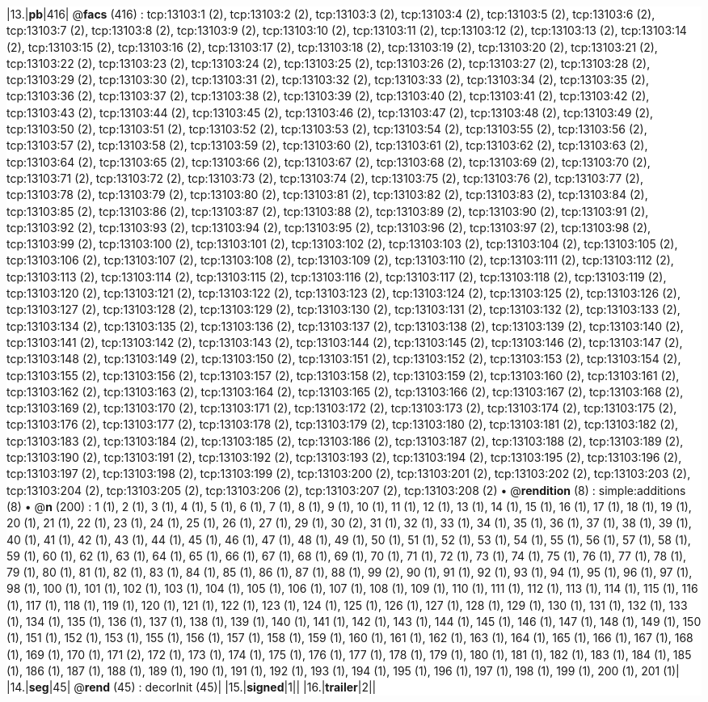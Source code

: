 |13.|__pb__|416| @__facs__ (416) : tcp:13103:1 (2), tcp:13103:2 (2), tcp:13103:3 (2), tcp:13103:4 (2), tcp:13103:5 (2), tcp:13103:6 (2), tcp:13103:7 (2), tcp:13103:8 (2), tcp:13103:9 (2), tcp:13103:10 (2), tcp:13103:11 (2), tcp:13103:12 (2), tcp:13103:13 (2), tcp:13103:14 (2), tcp:13103:15 (2), tcp:13103:16 (2), tcp:13103:17 (2), tcp:13103:18 (2), tcp:13103:19 (2), tcp:13103:20 (2), tcp:13103:21 (2), tcp:13103:22 (2), tcp:13103:23 (2), tcp:13103:24 (2), tcp:13103:25 (2), tcp:13103:26 (2), tcp:13103:27 (2), tcp:13103:28 (2), tcp:13103:29 (2), tcp:13103:30 (2), tcp:13103:31 (2), tcp:13103:32 (2), tcp:13103:33 (2), tcp:13103:34 (2), tcp:13103:35 (2), tcp:13103:36 (2), tcp:13103:37 (2), tcp:13103:38 (2), tcp:13103:39 (2), tcp:13103:40 (2), tcp:13103:41 (2), tcp:13103:42 (2), tcp:13103:43 (2), tcp:13103:44 (2), tcp:13103:45 (2), tcp:13103:46 (2), tcp:13103:47 (2), tcp:13103:48 (2), tcp:13103:49 (2), tcp:13103:50 (2), tcp:13103:51 (2), tcp:13103:52 (2), tcp:13103:53 (2), tcp:13103:54 (2), tcp:13103:55 (2), tcp:13103:56 (2), tcp:13103:57 (2), tcp:13103:58 (2), tcp:13103:59 (2), tcp:13103:60 (2), tcp:13103:61 (2), tcp:13103:62 (2), tcp:13103:63 (2), tcp:13103:64 (2), tcp:13103:65 (2), tcp:13103:66 (2), tcp:13103:67 (2), tcp:13103:68 (2), tcp:13103:69 (2), tcp:13103:70 (2), tcp:13103:71 (2), tcp:13103:72 (2), tcp:13103:73 (2), tcp:13103:74 (2), tcp:13103:75 (2), tcp:13103:76 (2), tcp:13103:77 (2), tcp:13103:78 (2), tcp:13103:79 (2), tcp:13103:80 (2), tcp:13103:81 (2), tcp:13103:82 (2), tcp:13103:83 (2), tcp:13103:84 (2), tcp:13103:85 (2), tcp:13103:86 (2), tcp:13103:87 (2), tcp:13103:88 (2), tcp:13103:89 (2), tcp:13103:90 (2), tcp:13103:91 (2), tcp:13103:92 (2), tcp:13103:93 (2), tcp:13103:94 (2), tcp:13103:95 (2), tcp:13103:96 (2), tcp:13103:97 (2), tcp:13103:98 (2), tcp:13103:99 (2), tcp:13103:100 (2), tcp:13103:101 (2), tcp:13103:102 (2), tcp:13103:103 (2), tcp:13103:104 (2), tcp:13103:105 (2), tcp:13103:106 (2), tcp:13103:107 (2), tcp:13103:108 (2), tcp:13103:109 (2), tcp:13103:110 (2), tcp:13103:111 (2), tcp:13103:112 (2), tcp:13103:113 (2), tcp:13103:114 (2), tcp:13103:115 (2), tcp:13103:116 (2), tcp:13103:117 (2), tcp:13103:118 (2), tcp:13103:119 (2), tcp:13103:120 (2), tcp:13103:121 (2), tcp:13103:122 (2), tcp:13103:123 (2), tcp:13103:124 (2), tcp:13103:125 (2), tcp:13103:126 (2), tcp:13103:127 (2), tcp:13103:128 (2), tcp:13103:129 (2), tcp:13103:130 (2), tcp:13103:131 (2), tcp:13103:132 (2), tcp:13103:133 (2), tcp:13103:134 (2), tcp:13103:135 (2), tcp:13103:136 (2), tcp:13103:137 (2), tcp:13103:138 (2), tcp:13103:139 (2), tcp:13103:140 (2), tcp:13103:141 (2), tcp:13103:142 (2), tcp:13103:143 (2), tcp:13103:144 (2), tcp:13103:145 (2), tcp:13103:146 (2), tcp:13103:147 (2), tcp:13103:148 (2), tcp:13103:149 (2), tcp:13103:150 (2), tcp:13103:151 (2), tcp:13103:152 (2), tcp:13103:153 (2), tcp:13103:154 (2), tcp:13103:155 (2), tcp:13103:156 (2), tcp:13103:157 (2), tcp:13103:158 (2), tcp:13103:159 (2), tcp:13103:160 (2), tcp:13103:161 (2), tcp:13103:162 (2), tcp:13103:163 (2), tcp:13103:164 (2), tcp:13103:165 (2), tcp:13103:166 (2), tcp:13103:167 (2), tcp:13103:168 (2), tcp:13103:169 (2), tcp:13103:170 (2), tcp:13103:171 (2), tcp:13103:172 (2), tcp:13103:173 (2), tcp:13103:174 (2), tcp:13103:175 (2), tcp:13103:176 (2), tcp:13103:177 (2), tcp:13103:178 (2), tcp:13103:179 (2), tcp:13103:180 (2), tcp:13103:181 (2), tcp:13103:182 (2), tcp:13103:183 (2), tcp:13103:184 (2), tcp:13103:185 (2), tcp:13103:186 (2), tcp:13103:187 (2), tcp:13103:188 (2), tcp:13103:189 (2), tcp:13103:190 (2), tcp:13103:191 (2), tcp:13103:192 (2), tcp:13103:193 (2), tcp:13103:194 (2), tcp:13103:195 (2), tcp:13103:196 (2), tcp:13103:197 (2), tcp:13103:198 (2), tcp:13103:199 (2), tcp:13103:200 (2), tcp:13103:201 (2), tcp:13103:202 (2), tcp:13103:203 (2), tcp:13103:204 (2), tcp:13103:205 (2), tcp:13103:206 (2), tcp:13103:207 (2), tcp:13103:208 (2)  •  @__rendition__ (8) : simple:additions (8)  •  @__n__ (200) : 1 (1), 2 (1), 3 (1), 4 (1), 5 (1), 6 (1), 7 (1), 8 (1), 9 (1), 10 (1), 11 (1), 12 (1), 13 (1), 14 (1), 15 (1), 16 (1), 17 (1), 18 (1), 19 (1), 20 (1), 21 (1), 22 (1), 23 (1), 24 (1), 25 (1), 26 (1), 27 (1), 29 (1), 30 (2), 31 (1), 32 (1), 33 (1), 34 (1), 35 (1), 36 (1), 37 (1), 38 (1), 39 (1), 40 (1), 41 (1), 42 (1), 43 (1), 44 (1), 45 (1), 46 (1), 47 (1), 48 (1), 49 (1), 50 (1), 51 (1), 52 (1), 53 (1), 54 (1), 55 (1), 56 (1), 57 (1), 58 (1), 59 (1), 60 (1), 62 (1), 63 (1), 64 (1), 65 (1), 66 (1), 67 (1), 68 (1), 69 (1), 70 (1), 71 (1), 72 (1), 73 (1), 74 (1), 75 (1), 76 (1), 77 (1), 78 (1), 79 (1), 80 (1), 81 (1), 82 (1), 83 (1), 84 (1), 85 (1), 86 (1), 87 (1), 88 (1), 99 (2), 90 (1), 91 (1), 92 (1), 93 (1), 94 (1), 95 (1), 96 (1), 97 (1), 98 (1), 100 (1), 101 (1), 102 (1), 103 (1), 104 (1), 105 (1), 106 (1), 107 (1), 108 (1), 109 (1), 110 (1), 111 (1), 112 (1), 113 (1), 114 (1), 115 (1), 116 (1), 117 (1), 118 (1), 119 (1), 120 (1), 121 (1), 122 (1), 123 (1), 124 (1), 125 (1), 126 (1), 127 (1), 128 (1), 129 (1), 130 (1), 131 (1), 132 (1), 133 (1), 134 (1), 135 (1), 136 (1), 137 (1), 138 (1), 139 (1), 140 (1), 141 (1), 142 (1), 143 (1), 144 (1), 145 (1), 146 (1), 147 (1), 148 (1), 149 (1), 150 (1), 151 (1), 152 (1), 153 (1), 155 (1), 156 (1), 157 (1), 158 (1), 159 (1), 160 (1), 161 (1), 162 (1), 163 (1), 164 (1), 165 (1), 166 (1), 167 (1), 168 (1), 169 (1), 170 (1), 171 (2), 172 (1), 173 (1), 174 (1), 175 (1), 176 (1), 177 (1), 178 (1), 179 (1), 180 (1), 181 (1), 182 (1), 183 (1), 184 (1), 185 (1), 186 (1), 187 (1), 188 (1), 189 (1), 190 (1), 191 (1), 192 (1), 193 (1), 194 (1), 195 (1), 196 (1), 197 (1), 198 (1), 199 (1), 200 (1), 201 (1)|
|14.|__seg__|45| @__rend__ (45) : decorInit (45)|
|15.|__signed__|1||
|16.|__trailer__|2||
